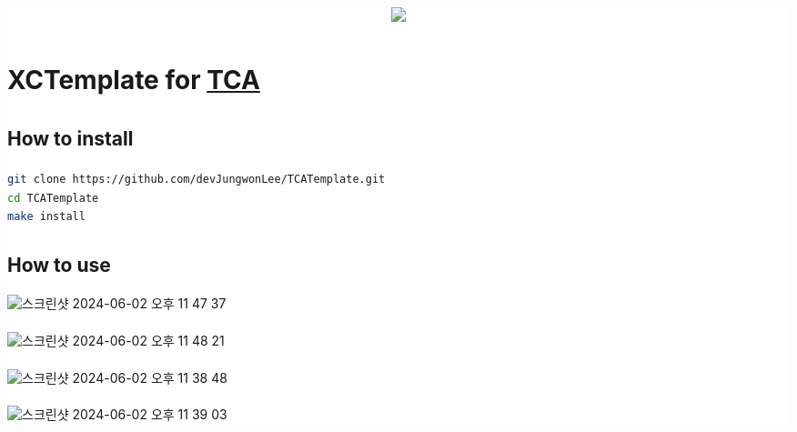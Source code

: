 <p align="center">
  <img src="https://github.com/devJungwonLee/TCATemplate/assets/77449223/ea2bf2a3-e6e9-4308-8f7a-0fac07c7fbb0" width=256/>
</p>

# XCTemplate for [TCA]

[TCA]: https://github.com/pointfreeco/swift-composable-architecture

## How to install
```sh
git clone https://github.com/devJungwonLee/TCATemplate.git
cd TCATemplate
make install
```

## How to use
<img width="721" alt="스크린샷 2024-06-02 오후 11 47 37" src="https://github.com/devJungwonLee/TCATemplate/assets/77449223/9257dc3f-db16-43c5-9814-aeabfc93a5a2">
<br /><br />
<img width="720" alt="스크린샷 2024-06-02 오후 11 48 21" src="https://github.com/devJungwonLee/TCATemplate/assets/77449223/ca41049d-f471-4cb7-8ae2-f490212ea484">
<br /><br />
<img width="954" alt="스크린샷 2024-06-02 오후 11 38 48" src="https://github.com/devJungwonLee/TCATemplate/assets/77449223/0f2e839e-6ecf-4a8c-985b-068dc3a3c7ac">
<br /><br />
<img width="955" alt="스크린샷 2024-06-02 오후 11 39 03" src="https://github.com/devJungwonLee/TCATemplate/assets/77449223/b63f274c-dac6-47fe-817a-051b96a68855">
